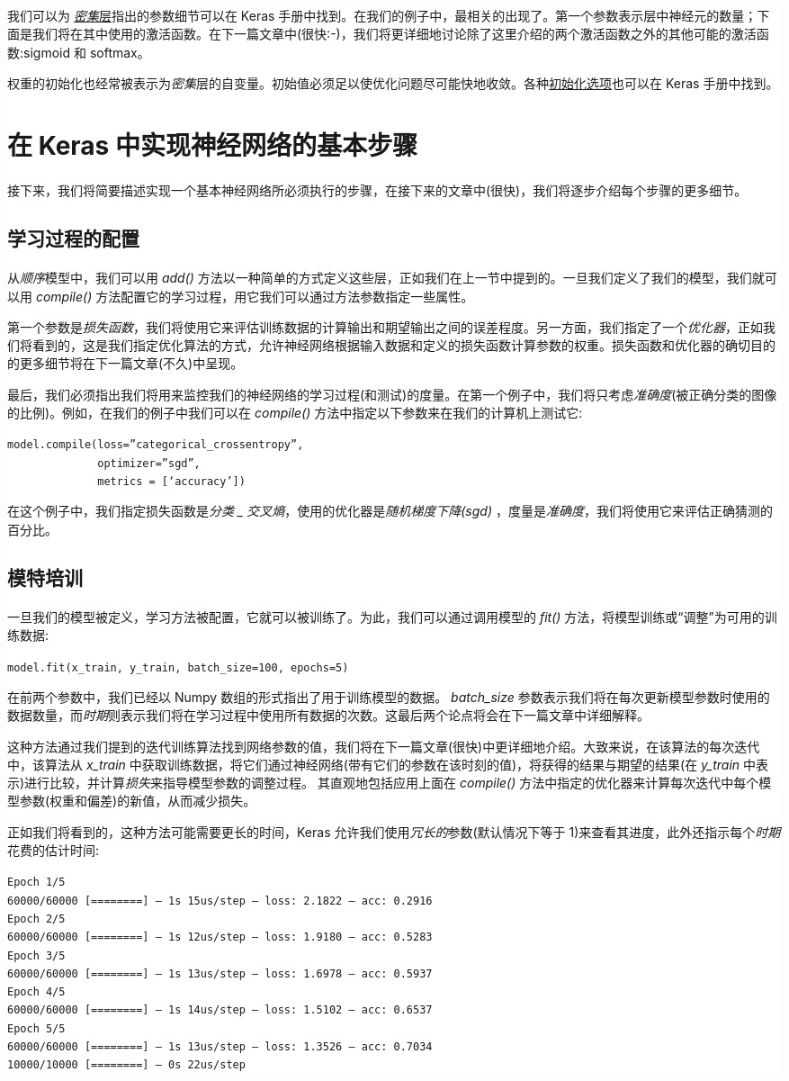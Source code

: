 我们可以为 [*密集*层](https://keras.io/layers/core/#dense)指出的参数细节可以在 Keras 手册中找到。在我们的例子中，最相关的出现了。第一个参数表示层中神经元的数量；下面是我们将在其中使用的激活函数。在下一篇文章中(很快:-)，我们将更详细地讨论除了这里介绍的两个激活函数之外的其他可能的激活函数:sigmoid 和 softmax。

权重的初始化也经常被表示为*密集*层的自变量。初始值必须足以使优化问题尽可能快地收敛。各种[初始化选项](https://keras.io/initializers/#usage-of-initializers)也可以在 Keras 手册中找到。

# 在 Keras 中实现神经网络的基本步骤

接下来，我们将简要描述实现一个基本神经网络所必须执行的步骤，在接下来的文章中(很快)，我们将逐步介绍每个步骤的更多细节。

## 学习过程的配置

从*顺序*模型中，我们可以用 *add()* 方法以一种简单的方式定义这些层，正如我们在上一节中提到的。一旦我们定义了我们的模型，我们就可以用 *compile()* 方法配置它的学习过程，用它我们可以通过方法参数指定一些属性。

第一个参数是*损失函数*，我们将使用它来评估训练数据的计算输出和期望输出之间的误差程度。另一方面，我们指定了一个*优化器*，正如我们将看到的，这是我们指定优化算法的方式，允许神经网络根据输入数据和定义的损失函数计算参数的权重。损失函数和优化器的确切目的的更多细节将在下一篇文章(不久)中呈现。

最后，我们必须指出我们将用来监控我们的神经网络的学习过程(和测试)的度量。在第一个例子中，我们将只考虑*准确度*(被正确分类的图像的比例)。例如，在我们的例子中我们可以在 *compile()* 方法中指定以下参数来在我们的计算机上测试它:

```
model.compile(loss=”categorical_crossentropy”,
              optimizer=”sgd”,
              metrics = [‘accuracy’])
```

在这个例子中，我们指定损失函数是*分类 _ 交叉熵*，使用的优化器是*随机梯度下降(sgd)* ，度量是*准确度*，我们将使用它来评估正确猜测的百分比。

## 模特培训

一旦我们的模型被定义，学习方法被配置，它就可以被训练了。为此，我们可以通过调用模型的 *fit()* 方法，将模型训练或“调整”为可用的训练数据:

```
model.fit(x_train, y_train, batch_size=100, epochs=5)
```

在前两个参数中，我们已经以 Numpy 数组的形式指出了用于训练模型的数据。 *batch_size* 参数表示我们将在每次更新模型参数时使用的数据数量，而*时期*则表示我们将在学习过程中使用所有数据的次数。这最后两个论点将会在下一篇文章中详细解释。

这种方法通过我们提到的迭代训练算法找到网络参数的值，我们将在下一篇文章(很快)中更详细地介绍。大致来说，在该算法的每次迭代中，该算法从 *x_train* 中获取训练数据，将它们通过神经网络(带有它们的参数在该时刻的值)，将获得的结果与期望的结果(在 *y_train* 中表示)进行比较，并计算*损失*来指导模型参数的调整过程。 其直观地包括应用上面在 *compile()* 方法中指定的优化器来计算每次迭代中每个模型参数(权重和偏差)的新值，从而减少损失。

正如我们将看到的，这种方法可能需要更长的时间，Keras 允许我们使用*冗长的*参数(默认情况下等于 1)来查看其进度，此外还指示每个*时期*花费的估计时间:

```
Epoch 1/5
60000/60000 [========] — 1s 15us/step — loss: 2.1822 — acc: 0.2916
Epoch 2/5
60000/60000 [========] — 1s 12us/step — loss: 1.9180 — acc: 0.5283
Epoch 3/5
60000/60000 [========] — 1s 13us/step — loss: 1.6978 — acc: 0.5937
Epoch 4/5
60000/60000 [========] — 1s 14us/step — loss: 1.5102 — acc: 0.6537
Epoch 5/5
60000/60000 [========] — 1s 13us/step — loss: 1.3526 — acc: 0.7034
10000/10000 [========] — 0s 22us/step
```
